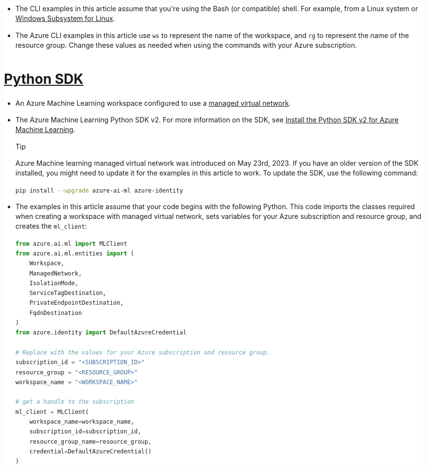 * The CLI examples in this article assume that you're using the Bash (or compatible) shell. For example, from a Linux system or [Windows Subsystem for Linux](/windows/wsl/about).

* The Azure CLI examples in this article use `ws` to represent the name of the workspace, and `rg` to represent the name of the resource group. Change these values as needed when using the commands with your Azure subscription.

# [Python SDK](#tab/python)

* An Azure Machine Learning workspace configured to use a [managed virtual network](how-to-managed-network.md).

* The Azure Machine Learning Python SDK v2. For more information on the SDK, see [Install the Python SDK v2 for Azure Machine Learning](/python/api/overview/azure/ai-ml-readme).

    > [!TIP]
    > Azure Machine learning managed virtual network was introduced on May 23rd, 2023. If you have an older version of the SDK installed, you might need to update it for the examples in this article to work. To update the SDK, use the following command:
    >
    > ```bash
    > pip install --upgrade azure-ai-ml azure-identity
    > ```

* The examples in this article assume that your code begins with the following Python. This code imports the classes required when creating a workspace with managed virtual network, sets variables for your Azure subscription and resource group, and creates the `ml_client`:

    ```python
    from azure.ai.ml import MLClient
    from azure.ai.ml.entities import (
        Workspace,
        ManagedNetwork,
        IsolationMode,
        ServiceTagDestination,
        PrivateEndpointDestination,
        FqdnDestination
    )
    from azure.identity import DefaultAzureCredential

    # Replace with the values for your Azure subscription and resource group.
    subscription_id = "<SUBSCRIPTION_ID>"
    resource_group = "<RESOURCE_GROUP>"
    workspace_name = "<WORKSPACE_NAME>"

    # get a handle to the subscription
    ml_client = MLClient(
        workspace_name=workspace_name,
        subscription_id=subscription_id,
        resource_group_name=resource_group,
        credential=DefaultAzureCredential()
    )
    ```
